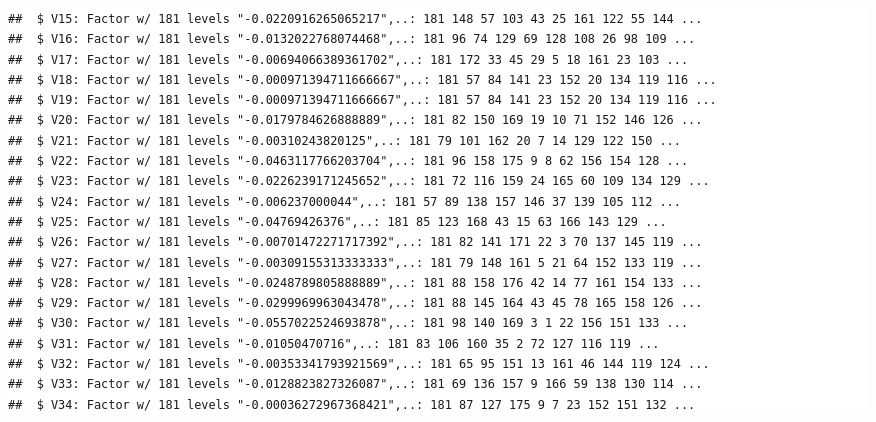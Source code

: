     ##  $ V15: Factor w/ 181 levels "-0.0220916265065217",..: 181 148 57 103 43 25 161 122 55 144 ...
    ##  $ V16: Factor w/ 181 levels "-0.0132022768074468",..: 181 96 74 129 69 128 108 26 98 109 ...
    ##  $ V17: Factor w/ 181 levels "-0.00694066389361702",..: 181 172 33 45 29 5 18 161 23 103 ...
    ##  $ V18: Factor w/ 181 levels "-0.000971394711666667",..: 181 57 84 141 23 152 20 134 119 116 ...
    ##  $ V19: Factor w/ 181 levels "-0.000971394711666667",..: 181 57 84 141 23 152 20 134 119 116 ...
    ##  $ V20: Factor w/ 181 levels "-0.0179784626888889",..: 181 82 150 169 19 10 71 152 146 126 ...
    ##  $ V21: Factor w/ 181 levels "-0.00310243820125",..: 181 79 101 162 20 7 14 129 122 150 ...
    ##  $ V22: Factor w/ 181 levels "-0.0463117766203704",..: 181 96 158 175 9 8 62 156 154 128 ...
    ##  $ V23: Factor w/ 181 levels "-0.0226239171245652",..: 181 72 116 159 24 165 60 109 134 129 ...
    ##  $ V24: Factor w/ 181 levels "-0.006237000044",..: 181 57 89 138 157 146 37 139 105 112 ...
    ##  $ V25: Factor w/ 181 levels "-0.04769426376",..: 181 85 123 168 43 15 63 166 143 129 ...
    ##  $ V26: Factor w/ 181 levels "-0.00701472271717392",..: 181 82 141 171 22 3 70 137 145 119 ...
    ##  $ V27: Factor w/ 181 levels "-0.00309155313333333",..: 181 79 148 161 5 21 64 152 133 119 ...
    ##  $ V28: Factor w/ 181 levels "-0.0248789805888889",..: 181 88 158 176 42 14 77 161 154 133 ...
    ##  $ V29: Factor w/ 181 levels "-0.0299969963043478",..: 181 88 145 164 43 45 78 165 158 126 ...
    ##  $ V30: Factor w/ 181 levels "-0.0557022524693878",..: 181 98 140 169 3 1 22 156 151 133 ...
    ##  $ V31: Factor w/ 181 levels "-0.01050470716",..: 181 83 106 160 35 2 72 127 116 119 ...
    ##  $ V32: Factor w/ 181 levels "-0.00353341793921569",..: 181 65 95 151 13 161 46 144 119 124 ...
    ##  $ V33: Factor w/ 181 levels "-0.0128823827326087",..: 181 69 136 157 9 166 59 138 130 114 ...
    ##  $ V34: Factor w/ 181 levels "-0.00036272967368421",..: 181 87 127 175 9 7 23 152 151 132 ...